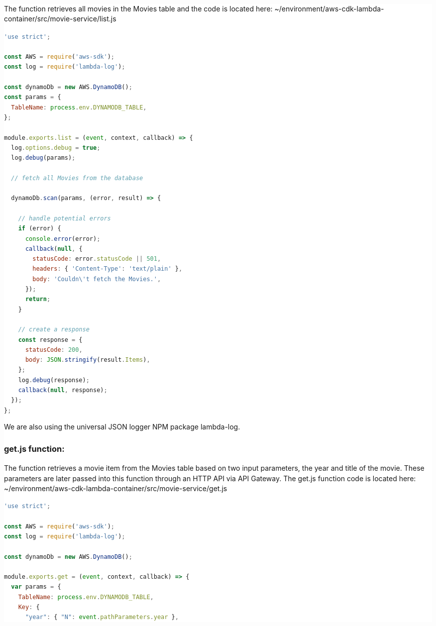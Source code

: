 The function retrieves all movies in the Movies table and the code is located here: ~/environment/aws-cdk-lambda-container/src/movie-service/list.js

```javascript
'use strict';

const AWS = require('aws-sdk'); 
const log = require('lambda-log');

const dynamoDb = new AWS.DynamoDB();
const params = {
  TableName: process.env.DYNAMODB_TABLE,
};

module.exports.list = (event, context, callback) => {
  log.options.debug = true;
  log.debug(params);

  // fetch all Movies from the database
  
  dynamoDb.scan(params, (error, result) => {
    
    // handle potential errors
    if (error) {
      console.error(error);
      callback(null, {
        statusCode: error.statusCode || 501,
        headers: { 'Content-Type': 'text/plain' },
        body: 'Couldn\'t fetch the Movies.',
      });
      return;
    }

    // create a response
    const response = {
      statusCode: 200,
      body: JSON.stringify(result.Items),
    };
    log.debug(response);
    callback(null, response);
  });
};
```
We are also using the universal JSON logger NPM package lambda-log.

### get.js function: 

The function retrieves a movie item from the Movies table based on two input parameters, the year and title of the movie. These parameters are later passed into this function through an HTTP API via API Gateway. The get.js function code is located here: ~/environment/aws-cdk-lambda-container/src/movie-service/get.js

```javascript
'use strict';

const AWS = require('aws-sdk');
const log = require('lambda-log');

const dynamoDb = new AWS.DynamoDB();

module.exports.get = (event, context, callback) => {
  var params = {
    TableName: process.env.DYNAMODB_TABLE,
    Key: {
      "year": { "N": event.pathParameters.year },
```